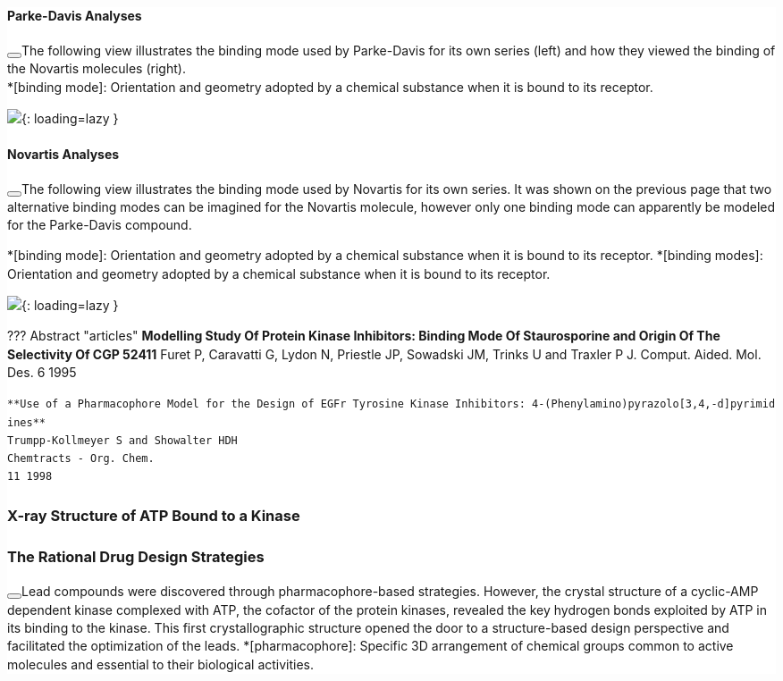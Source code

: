 #### Parke-Davis Analyses

<button  class='playb' onclick='playAudio(this)' data-mp3-name='structure-based-design-case-studies/parke-davis-analyses-a9bd6358'><i class='fa fa-play' aria-hidden='true'></i></button>The following view illustrates the binding mode used by Parke-Davis for its own series (left) and how they viewed the binding of the Novartis molecules (right).  
*[binding mode]: Orientation and geometry adopted by a chemical substance when it is bound to its receptor.


![](https://media.drugdesign.org/course/structure-based-design-case-studies/alt1_8_3_2_1.png){: loading=lazy }

#### Novartis Analyses

<button  class='playb' onclick='playAudio(this)' data-mp3-name='structure-based-design-case-studies/novartis-analyses-9a6305d9'><i class='fa fa-play' aria-hidden='true'></i></button>The following view illustrates the binding mode used by Novartis for its own series. It was shown on the previous page that two alternative binding modes can be imagined for the Novartis molecule, however  only one binding mode can apparently be modeled for the Parke-Davis compound. 
                
               
*[binding mode]: Orientation and geometry adopted by a chemical substance when it is bound to its receptor.
*[binding modes]: Orientation and geometry adopted by a chemical substance when it is bound to its receptor.


![](https://media.drugdesign.org/course/structure-based-design-case-studies/alt1_8_3_3_1.png){: loading=lazy }


??? Abstract "articles"
    **Modelling Study Of Protein Kinase Inhibitors: Binding Mode Of Staurosporine and Origin Of The Selectivity Of CGP 52411** 
    Furet P, Caravatti G, Lydon N, Priestle JP, Sowadski JM, Trinks U and Traxler P 
    J. Comput. Aided. Mol. Des. 
    6 1995  
    
    **Use of a Pharmacophore Model for the Design of EGFr Tyrosine Kinase Inhibitors: 4-(Phenylamino)pyrazolo[3,4,-d]pyrimidines** 
    Trumpp-Kollmeyer S and Showalter HDH 
    Chemtracts - Org. Chem. 
    11 1998  
    
### X-ray Structure of ATP Bound to a Kinase 

### The Rational Drug Design Strategies

<button  class='playb' onclick='playAudio(this)' data-mp3-name='structure-based-design-case-studies/x-ray-structure-atp-bound-to-kinase-a4c4bdbb'><i class='fa fa-play' aria-hidden='true'></i></button>Lead compounds were discovered through pharmacophore-based strategies. However, the crystal structure of a cyclic-AMP dependent kinase complexed with ATP, the cofactor of the protein kinases, revealed the key hydrogen bonds exploited by ATP in its binding to the kinase. This first crystallographic structure opened the door to a structure-based design perspective and facilitated the optimization of the leads.
*[pharmacophore]: Specific 3D arrangement of chemical groups common to active molecules and essential to their biological activities.
